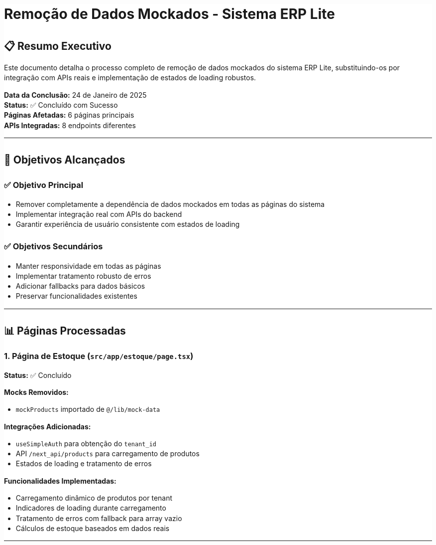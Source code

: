 # Remoção de Dados Mockados - Sistema ERP Lite

## 📋 Resumo Executivo

Este documento detalha o processo completo de remoção de dados mockados do sistema ERP Lite, substituindo-os por integração com APIs reais e implementação de estados de loading robustos.

**Data da Conclusão:** 24 de Janeiro de 2025  
**Status:** ✅ Concluído com Sucesso  
**Páginas Afetadas:** 6 páginas principais  
**APIs Integradas:** 8 endpoints diferentes  

---

## 🎯 Objetivos Alcançados

### ✅ **Objetivo Principal**
- Remover completamente a dependência de dados mockados em todas as páginas do sistema
- Implementar integração real com APIs do backend
- Garantir experiência de usuário consistente com estados de loading

### ✅ **Objetivos Secundários**
- Manter responsividade em todas as páginas
- Implementar tratamento robusto de erros
- Adicionar fallbacks para dados básicos
- Preservar funcionalidades existentes

---

## 📊 Páginas Processadas

### 1. **Página de Estoque** (`src/app/estoque/page.tsx`)
**Status:** ✅ Concluído

**Mocks Removidos:**
- `mockProducts` importado de `@/lib/mock-data`

**Integrações Adicionadas:**
- `useSimpleAuth` para obtenção do `tenant_id`
- API `/next_api/products` para carregamento de produtos
- Estados de loading e tratamento de erros

**Funcionalidades Implementadas:**
- Carregamento dinâmico de produtos por tenant
- Indicadores de loading durante carregamento
- Tratamento de erros com fallback para array vazio
- Cálculos de estoque baseados em dados reais

---
